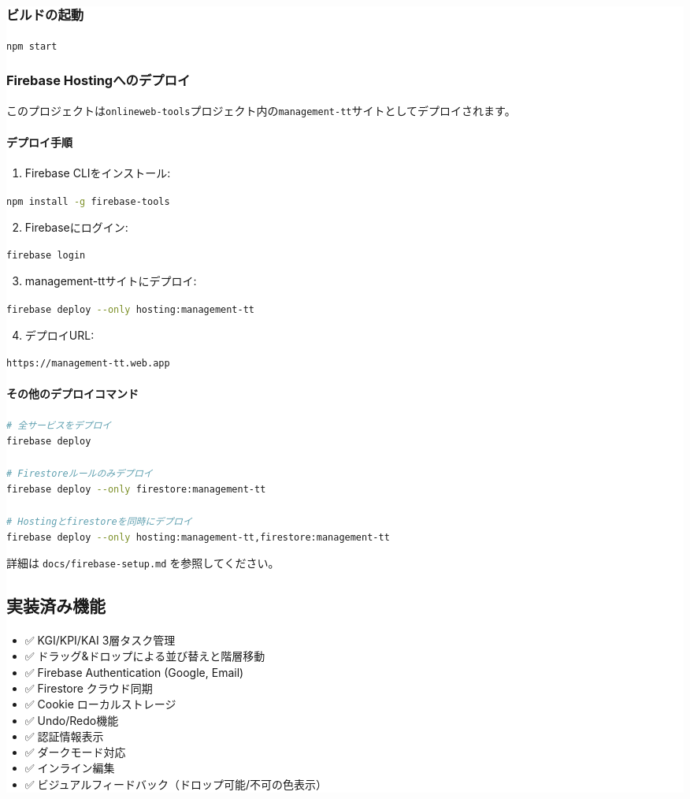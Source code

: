 ### ビルドの起動
```bash
npm start
```

### Firebase Hostingへのデプロイ

このプロジェクトは`onlineweb-tools`プロジェクト内の`management-tt`サイトとしてデプロイされます。

#### デプロイ手順

1. Firebase CLIをインストール:
```bash
npm install -g firebase-tools
```

2. Firebaseにログイン:
```bash
firebase login
```

3. management-ttサイトにデプロイ:
```bash
firebase deploy --only hosting:management-tt
```

4. デプロイURL:
```
https://management-tt.web.app
```

#### その他のデプロイコマンド

```bash
# 全サービスをデプロイ
firebase deploy

# Firestoreルールのみデプロイ
firebase deploy --only firestore:management-tt

# Hostingとfirestoreを同時にデプロイ
firebase deploy --only hosting:management-tt,firestore:management-tt
```

詳細は `docs/firebase-setup.md` を参照してください。

## 実装済み機能

- ✅ KGI/KPI/KAI 3層タスク管理
- ✅ ドラッグ&ドロップによる並び替えと階層移動
- ✅ Firebase Authentication (Google, Email)
- ✅ Firestore クラウド同期
- ✅ Cookie ローカルストレージ
- ✅ Undo/Redo機能
- ✅ 認証情報表示
- ✅ ダークモード対応
- ✅ インライン編集
- ✅ ビジュアルフィードバック（ドロップ可能/不可の色表示）
